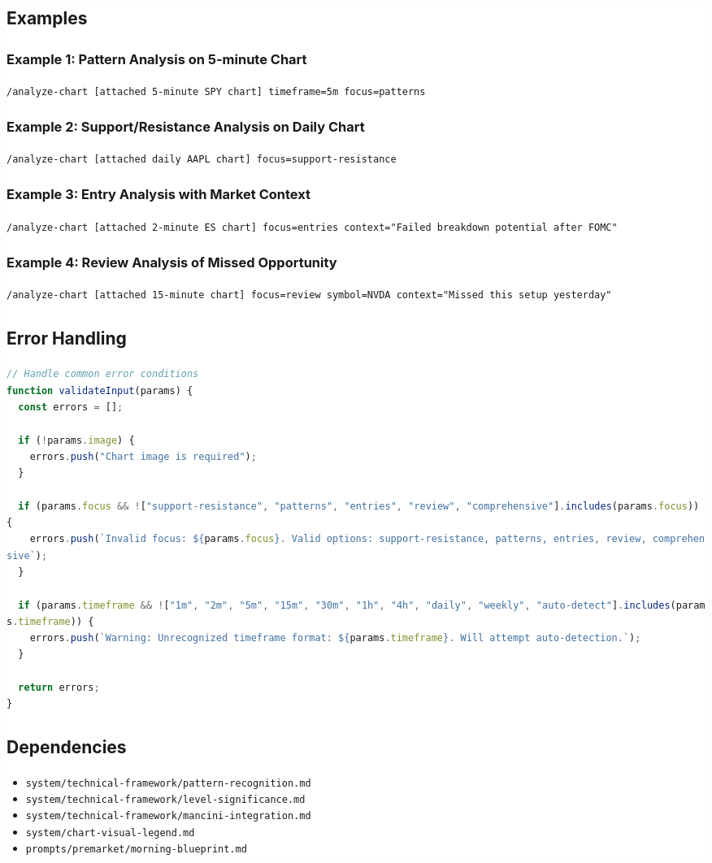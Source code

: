 ## Examples

### Example 1: Pattern Analysis on 5-minute Chart
```
/analyze-chart [attached 5-minute SPY chart] timeframe=5m focus=patterns
```

### Example 2: Support/Resistance Analysis on Daily Chart
```
/analyze-chart [attached daily AAPL chart] focus=support-resistance
```

### Example 3: Entry Analysis with Market Context
```
/analyze-chart [attached 2-minute ES chart] focus=entries context="Failed breakdown potential after FOMC"
```

### Example 4: Review Analysis of Missed Opportunity
```
/analyze-chart [attached 15-minute chart] focus=review symbol=NVDA context="Missed this setup yesterday"
```

## Error Handling

```javascript
// Handle common error conditions
function validateInput(params) {
  const errors = [];

  if (!params.image) {
    errors.push("Chart image is required");
  }

  if (params.focus && !["support-resistance", "patterns", "entries", "review", "comprehensive"].includes(params.focus)) {
    errors.push(`Invalid focus: ${params.focus}. Valid options: support-resistance, patterns, entries, review, comprehensive`);
  }

  if (params.timeframe && !["1m", "2m", "5m", "15m", "30m", "1h", "4h", "daily", "weekly", "auto-detect"].includes(params.timeframe)) {
    errors.push(`Warning: Unrecognized timeframe format: ${params.timeframe}. Will attempt auto-detection.`);
  }

  return errors;
}
```

## Dependencies

- `system/technical-framework/pattern-recognition.md`
- `system/technical-framework/level-significance.md`
- `system/technical-framework/mancini-integration.md`
- `system/chart-visual-legend.md`
- `prompts/premarket/morning-blueprint.md`
